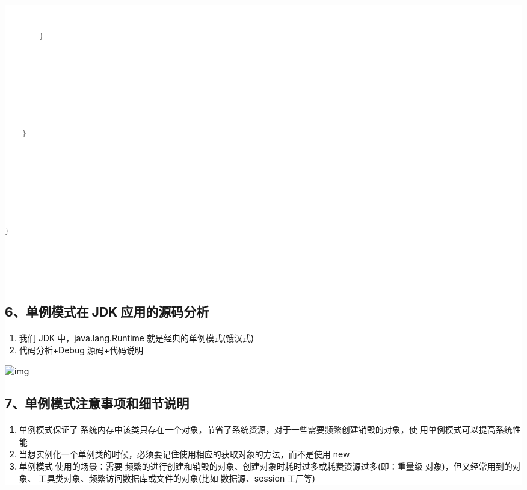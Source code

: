 ```java


	    }



		 



	}



	



}



 
```

## 6、单例模式在 JDK 应用的源码分析

 

1) 我们 JDK 中，java.lang.Runtime 就是经典的单例模式(饿汉式)
2) 代码分析+Debug 源码+代码说明

![img](https://img-blog.csdnimg.cn/20200102125816762.png?x-oss-process=image/watermark,type_ZmFuZ3poZW5naGVpdGk,shadow_10,text_aHR0cHM6Ly9ibG9nLmNzZG4ubmV0L2ZkMjAyNQ==,size_16,color_FFFFFF,t_70)

## 7、单例模式注意事项和细节说明

 

1) 单例模式保证了 系统内存中该类只存在一个对象，节省了系统资源，对于一些需要频繁创建销毁的对象，使
用单例模式可以提高系统性能
2) 当想实例化一个单例类的时候，必须要记住使用相应的获取对象的方法，而不是使用 new
3) 单例模式 使用的场景：需要 频繁的进行创建和销毁的对象、创建对象时耗时过多或耗费资源过多(即：重量级
对象)，但又经常用到的对象、 工具类对象、频繁访问数据库或文件的对象(比如 数据源、session  工厂等)
